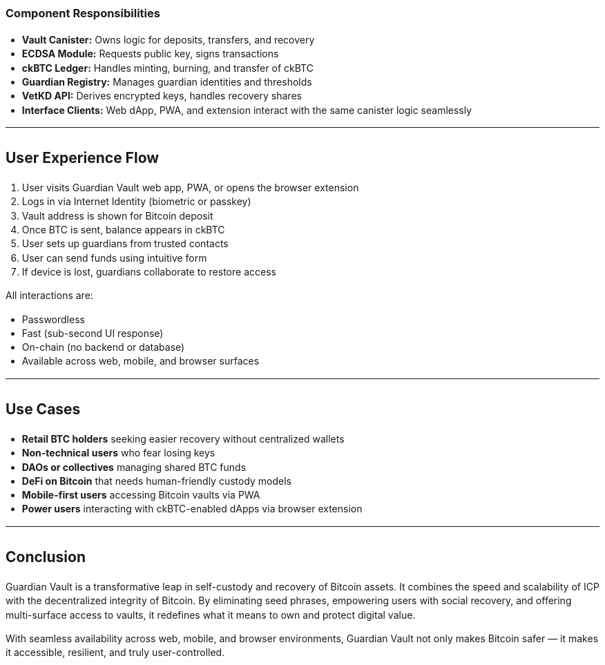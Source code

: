 ### Component Responsibilities

* **Vault Canister:** Owns logic for deposits, transfers, and recovery
* **ECDSA Module:** Requests public key, signs transactions
* **ckBTC Ledger:** Handles minting, burning, and transfer of ckBTC
* **Guardian Registry:** Manages guardian identities and thresholds
* **VetKD API:** Derives encrypted keys, handles recovery shares
* **Interface Clients:** Web dApp, PWA, and extension interact with the same canister logic seamlessly

---

## User Experience Flow

1. User visits Guardian Vault web app, PWA, or opens the browser extension
2. Logs in via Internet Identity (biometric or passkey)
3. Vault address is shown for Bitcoin deposit
4. Once BTC is sent, balance appears in ckBTC
5. User sets up guardians from trusted contacts
6. User can send funds using intuitive form
7. If device is lost, guardians collaborate to restore access

All interactions are:

* Passwordless
* Fast (sub-second UI response)
* On-chain (no backend or database)
* Available across web, mobile, and browser surfaces

---

## Use Cases

* **Retail BTC holders** seeking easier recovery without centralized wallets
* **Non-technical users** who fear losing keys
* **DAOs or collectives** managing shared BTC funds
* **DeFi on Bitcoin** that needs human-friendly custody models
* **Mobile-first users** accessing Bitcoin vaults via PWA
* **Power users** interacting with ckBTC-enabled dApps via browser extension

---

## Conclusion

Guardian Vault is a transformative leap in self-custody and recovery of Bitcoin assets. It combines the speed and scalability of ICP with the decentralized integrity of Bitcoin. By eliminating seed phrases, empowering users with social recovery, and offering multi-surface access to vaults, it redefines what it means to own and protect digital value.

With seamless availability across web, mobile, and browser environments, Guardian Vault not only makes Bitcoin safer — it makes it accessible, resilient, and truly user-controlled.

